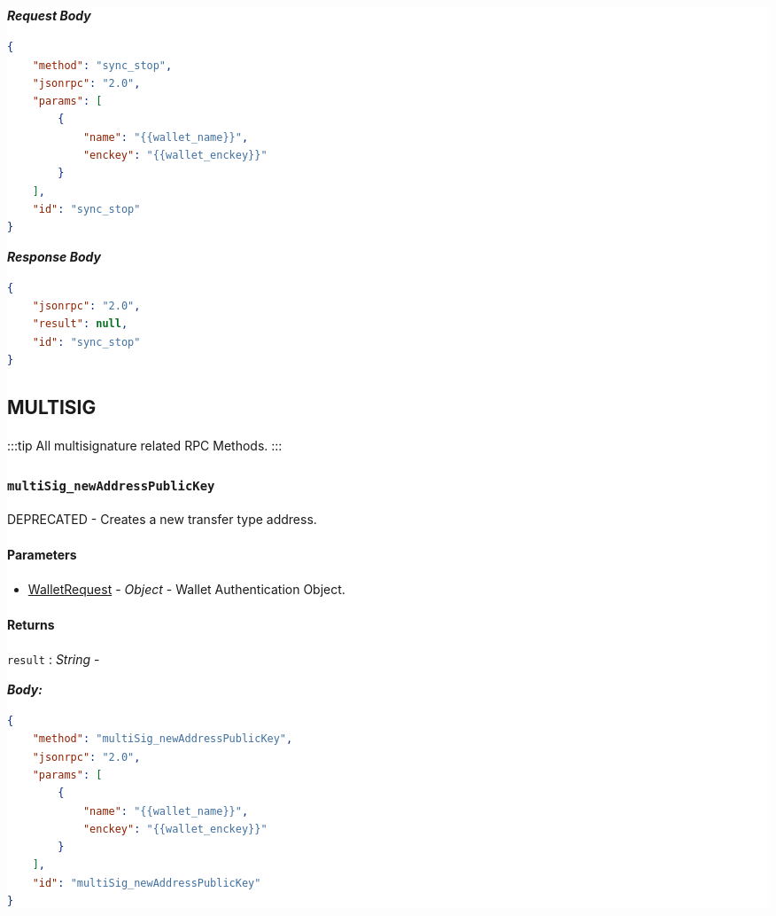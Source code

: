 ***Request Body***

```json       
{
    "method": "sync_stop",
	"jsonrpc": "2.0",
	"params": [
        {
            "name": "{{wallet_name}}",
            "enckey": "{{wallet_enckey}}"
        }
    ],
	"id": "sync_stop"
}
```

***Response Body***
```json
{
    "jsonrpc": "2.0",
	"result": null,
	"id": "sync_stop"
}
```

## MULTISIG
:::tip
All multisignature related RPC Methods.
:::

### `multiSig_newAddressPublicKey`
DEPRECATED - Creates a new transfer type address.

#### Parameters
* [WalletRequest](./api-objects.md#walletrequest) - *Object* - Wallet Authentication Object.
 
#### Returns
`result` : *String* - 

***Body:***

```json  
{
    "method": "multiSig_newAddressPublicKey",
    "jsonrpc": "2.0",
    "params": [
        {
            "name": "{{wallet_name}}",
            "enckey": "{{wallet_enckey}}"
        }
    ],
    "id": "multiSig_newAddressPublicKey"
}
```
